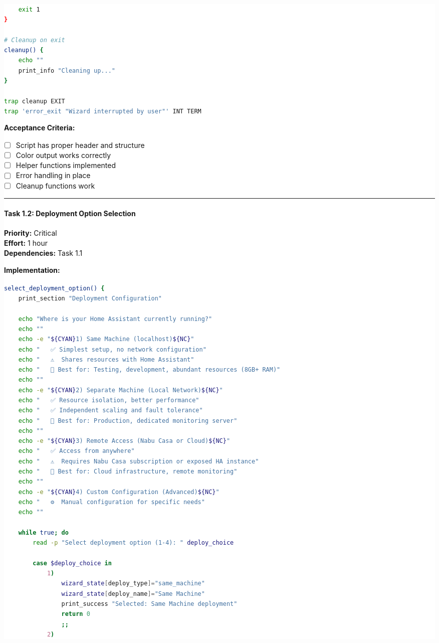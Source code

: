 ```bash
    exit 1
}

# Cleanup on exit
cleanup() {
    echo ""
    print_info "Cleaning up..."
}

trap cleanup EXIT
trap 'error_exit "Wizard interrupted by user"' INT TERM
```

**Acceptance Criteria:**
- [ ] Script has proper header and structure
- [ ] Color output works correctly
- [ ] Helper functions implemented
- [ ] Error handling in place
- [ ] Cleanup functions work

---

#### Task 1.2: Deployment Option Selection
**Priority:** Critical  
**Effort:** 1 hour  
**Dependencies:** Task 1.1

**Implementation:**
```bash
select_deployment_option() {
    print_section "Deployment Configuration"
    
    echo "Where is your Home Assistant currently running?"
    echo ""
    echo -e "${CYAN}1) Same Machine (localhost)${NC}"
    echo "   ✅ Simplest setup, no network configuration"
    echo "   ⚠️  Shares resources with Home Assistant"
    echo "   📌 Best for: Testing, development, abundant resources (8GB+ RAM)"
    echo ""
    echo -e "${CYAN}2) Separate Machine (Local Network)${NC}"
    echo "   ✅ Resource isolation, better performance"
    echo "   ✅ Independent scaling and fault tolerance"
    echo "   📌 Best for: Production, dedicated monitoring server"
    echo ""
    echo -e "${CYAN}3) Remote Access (Nabu Casa or Cloud)${NC}"
    echo "   ✅ Access from anywhere"
    echo "   ⚠️  Requires Nabu Casa subscription or exposed HA instance"
    echo "   📌 Best for: Cloud infrastructure, remote monitoring"
    echo ""
    echo -e "${CYAN}4) Custom Configuration (Advanced)${NC}"
    echo "   ⚙️  Manual configuration for specific needs"
    echo ""
    
    while true; do
        read -p "Select deployment option (1-4): " deploy_choice
        
        case $deploy_choice in
            1)
                wizard_state[deploy_type]="same_machine"
                wizard_state[deploy_name]="Same Machine"
                print_success "Selected: Same Machine deployment"
                return 0
                ;;
            2)
```